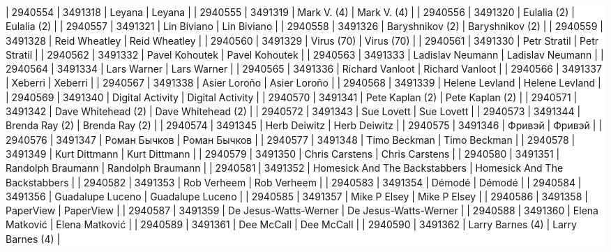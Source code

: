 | 2940554 | 3491318 | Leyana | Leyana |
| 2940555 | 3491319 | Mark V. (4) | Mark V. (4) |
| 2940556 | 3491320 | Eulalia (2) | Eulalia (2) |
| 2940557 | 3491321 | Lin Biviano | Lin Biviano |
| 2940558 | 3491326 | Baryshnikov (2) | Baryshnikov (2) |
| 2940559 | 3491328 | Reid Wheatley | Reid Wheatley |
| 2940560 | 3491329 | Virus (70) | Virus (70) |
| 2940561 | 3491330 | Petr Stratil | Petr Stratil |
| 2940562 | 3491332 | Pavel Kohoutek | Pavel Kohoutek |
| 2940563 | 3491333 | Ladislav Neumann | Ladislav Neumann |
| 2940564 | 3491334 | Lars Warner | Lars Warner |
| 2940565 | 3491336 | Richard Vanloot | Richard Vanloot |
| 2940566 | 3491337 | Xeberri | Xeberri |
| 2940567 | 3491338 | Asier Loroño | Asier Loroño |
| 2940568 | 3491339 | Helene Levland | Helene Levland |
| 2940569 | 3491340 | Digital Activity | Digital Activity |
| 2940570 | 3491341 | Pete Kaplan (2) | Pete Kaplan (2) |
| 2940571 | 3491342 | Dave Whitehead (2) | Dave Whitehead (2) |
| 2940572 | 3491343 | Sue Lovett | Sue Lovett |
| 2940573 | 3491344 | Brenda Ray (2) | Brenda Ray (2) |
| 2940574 | 3491345 | Herb Deiwitz | Herb Deiwitz |
| 2940575 | 3491346 | Фривэй | Фривэй |
| 2940576 | 3491347 | Роман Бычков | Роман Бычков |
| 2940577 | 3491348 | Timo Beckman | Timo Beckman |
| 2940578 | 3491349 | Kurt Dittmann | Kurt Dittmann |
| 2940579 | 3491350 | Chris Carstens | Chris Carstens |
| 2940580 | 3491351 | Randolph Braumann | Randolph Braumann |
| 2940581 | 3491352 | Homesick And The Backstabbers | Homesick And The Backstabbers |
| 2940582 | 3491353 | Rob Verheem | Rob Verheem |
| 2940583 | 3491354 | Démodé | Démodé |
| 2940584 | 3491356 | Guadalupe Luceno | Guadalupe Luceno |
| 2940585 | 3491357 | Mike P Elsey | Mike P Elsey |
| 2940586 | 3491358 | PaperView | PaperView |
| 2940587 | 3491359 | De Jesus-Watts-Werner | De Jesus-Watts-Werner |
| 2940588 | 3491360 | Elena Matković | Elena Matković |
| 2940589 | 3491361 | Dee McCall | Dee McCall |
| 2940590 | 3491362 | Larry Barnes (4) | Larry Barnes (4) |